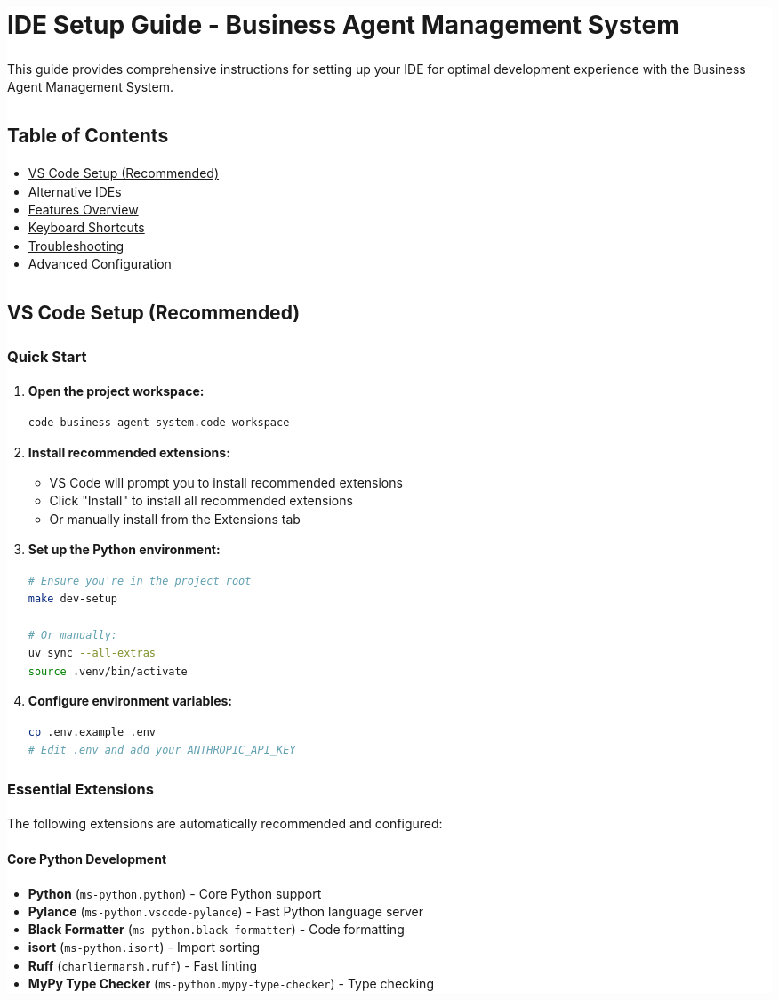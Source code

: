 # IDE Setup Guide - Business Agent Management System

This guide provides comprehensive instructions for setting up your IDE for optimal development experience with the Business Agent Management System.

## Table of Contents

- [VS Code Setup (Recommended)](#vs-code-setup-recommended)
- [Alternative IDEs](#alternative-ides)
- [Features Overview](#features-overview)
- [Keyboard Shortcuts](#keyboard-shortcuts)
- [Troubleshooting](#troubleshooting)
- [Advanced Configuration](#advanced-configuration)

## VS Code Setup (Recommended)

### Quick Start

1. **Open the project workspace:**
   ```bash
   code business-agent-system.code-workspace
   ```

2. **Install recommended extensions:**
   - VS Code will prompt you to install recommended extensions
   - Click "Install" to install all recommended extensions
   - Or manually install from the Extensions tab

3. **Set up the Python environment:**
   ```bash
   # Ensure you're in the project root
   make dev-setup
   
   # Or manually:
   uv sync --all-extras
   source .venv/bin/activate
   ```

4. **Configure environment variables:**
   ```bash
   cp .env.example .env
   # Edit .env and add your ANTHROPIC_API_KEY
   ```

### Essential Extensions

The following extensions are automatically recommended and configured:

#### Core Python Development
- **Python** (`ms-python.python`) - Core Python support
- **Pylance** (`ms-python.vscode-pylance`) - Fast Python language server
- **Black Formatter** (`ms-python.black-formatter`) - Code formatting
- **isort** (`ms-python.isort`) - Import sorting
- **Ruff** (`charliermarsh.ruff`) - Fast linting
- **MyPy Type Checker** (`ms-python.mypy-type-checker`) - Type checking
